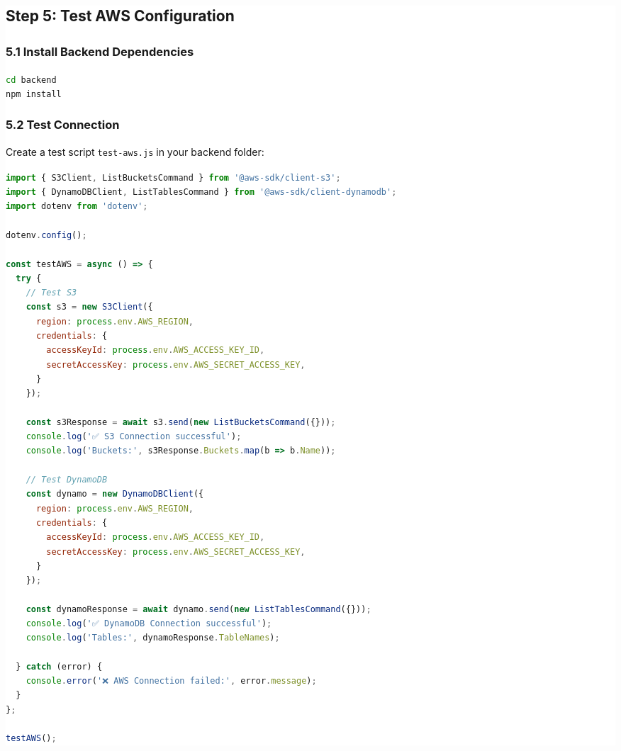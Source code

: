 ## Step 5: Test AWS Configuration

### 5.1 Install Backend Dependencies
```bash
cd backend
npm install
```

### 5.2 Test Connection
Create a test script `test-aws.js` in your backend folder:

```javascript
import { S3Client, ListBucketsCommand } from '@aws-sdk/client-s3';
import { DynamoDBClient, ListTablesCommand } from '@aws-sdk/client-dynamodb';
import dotenv from 'dotenv';

dotenv.config();

const testAWS = async () => {
  try {
    // Test S3
    const s3 = new S3Client({ 
      region: process.env.AWS_REGION,
      credentials: {
        accessKeyId: process.env.AWS_ACCESS_KEY_ID,
        secretAccessKey: process.env.AWS_SECRET_ACCESS_KEY,
      }
    });
    
    const s3Response = await s3.send(new ListBucketsCommand({}));
    console.log('✅ S3 Connection successful');
    console.log('Buckets:', s3Response.Buckets.map(b => b.Name));
    
    // Test DynamoDB
    const dynamo = new DynamoDBClient({
      region: process.env.AWS_REGION,
      credentials: {
        accessKeyId: process.env.AWS_ACCESS_KEY_ID,
        secretAccessKey: process.env.AWS_SECRET_ACCESS_KEY,
      }
    });
    
    const dynamoResponse = await dynamo.send(new ListTablesCommand({}));
    console.log('✅ DynamoDB Connection successful');
    console.log('Tables:', dynamoResponse.TableNames);
    
  } catch (error) {
    console.error('❌ AWS Connection failed:', error.message);
  }
};

testAWS();
```
